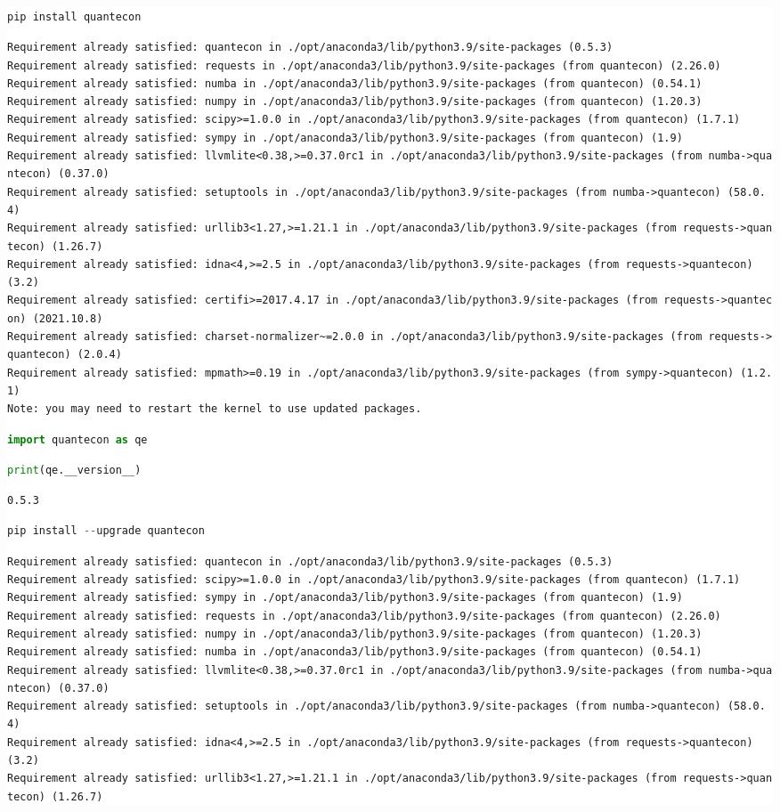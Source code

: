 ```python
pip install quantecon
```

    Requirement already satisfied: quantecon in ./opt/anaconda3/lib/python3.9/site-packages (0.5.3)
    Requirement already satisfied: requests in ./opt/anaconda3/lib/python3.9/site-packages (from quantecon) (2.26.0)
    Requirement already satisfied: numba in ./opt/anaconda3/lib/python3.9/site-packages (from quantecon) (0.54.1)
    Requirement already satisfied: numpy in ./opt/anaconda3/lib/python3.9/site-packages (from quantecon) (1.20.3)
    Requirement already satisfied: scipy>=1.0.0 in ./opt/anaconda3/lib/python3.9/site-packages (from quantecon) (1.7.1)
    Requirement already satisfied: sympy in ./opt/anaconda3/lib/python3.9/site-packages (from quantecon) (1.9)
    Requirement already satisfied: llvmlite<0.38,>=0.37.0rc1 in ./opt/anaconda3/lib/python3.9/site-packages (from numba->quantecon) (0.37.0)
    Requirement already satisfied: setuptools in ./opt/anaconda3/lib/python3.9/site-packages (from numba->quantecon) (58.0.4)
    Requirement already satisfied: urllib3<1.27,>=1.21.1 in ./opt/anaconda3/lib/python3.9/site-packages (from requests->quantecon) (1.26.7)
    Requirement already satisfied: idna<4,>=2.5 in ./opt/anaconda3/lib/python3.9/site-packages (from requests->quantecon) (3.2)
    Requirement already satisfied: certifi>=2017.4.17 in ./opt/anaconda3/lib/python3.9/site-packages (from requests->quantecon) (2021.10.8)
    Requirement already satisfied: charset-normalizer~=2.0.0 in ./opt/anaconda3/lib/python3.9/site-packages (from requests->quantecon) (2.0.4)
    Requirement already satisfied: mpmath>=0.19 in ./opt/anaconda3/lib/python3.9/site-packages (from sympy->quantecon) (1.2.1)
    Note: you may need to restart the kernel to use updated packages.



```python
import quantecon as qe
```


```python
print(qe.__version__)
```

    0.5.3



```python
pip install --upgrade quantecon
```

    Requirement already satisfied: quantecon in ./opt/anaconda3/lib/python3.9/site-packages (0.5.3)
    Requirement already satisfied: scipy>=1.0.0 in ./opt/anaconda3/lib/python3.9/site-packages (from quantecon) (1.7.1)
    Requirement already satisfied: sympy in ./opt/anaconda3/lib/python3.9/site-packages (from quantecon) (1.9)
    Requirement already satisfied: requests in ./opt/anaconda3/lib/python3.9/site-packages (from quantecon) (2.26.0)
    Requirement already satisfied: numpy in ./opt/anaconda3/lib/python3.9/site-packages (from quantecon) (1.20.3)
    Requirement already satisfied: numba in ./opt/anaconda3/lib/python3.9/site-packages (from quantecon) (0.54.1)
    Requirement already satisfied: llvmlite<0.38,>=0.37.0rc1 in ./opt/anaconda3/lib/python3.9/site-packages (from numba->quantecon) (0.37.0)
    Requirement already satisfied: setuptools in ./opt/anaconda3/lib/python3.9/site-packages (from numba->quantecon) (58.0.4)
    Requirement already satisfied: idna<4,>=2.5 in ./opt/anaconda3/lib/python3.9/site-packages (from requests->quantecon) (3.2)
    Requirement already satisfied: urllib3<1.27,>=1.21.1 in ./opt/anaconda3/lib/python3.9/site-packages (from requests->quantecon) (1.26.7)